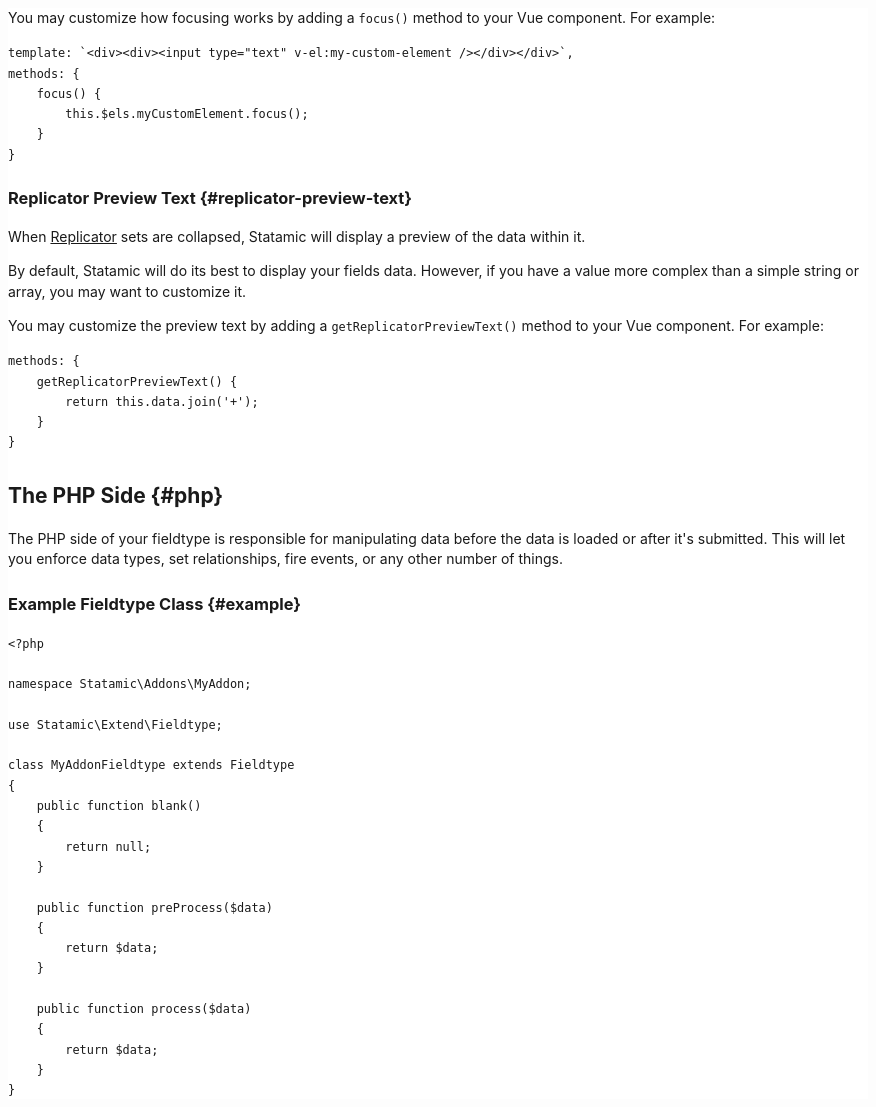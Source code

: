 You may customize how focusing works by adding a `focus()` method to your Vue component. For example:

``` .language-javascript
template: `<div><div><input type="text" v-el:my-custom-element /></div></div>`,
methods: {
    focus() {
        this.$els.myCustomElement.focus();
    }
}
```

### Replicator Preview Text {#replicator-preview-text}

When [Replicator](/fieldtypes/replicator) sets are collapsed, Statamic will display a preview of the data within it.

By default, Statamic will do its best to display your fields data. However, if you have a value more complex than a simple string or array, you may want to customize it.

You may customize the preview text by adding a `getReplicatorPreviewText()` method to your Vue component. For example:

``` .language-javascript
methods: {
    getReplicatorPreviewText() {
        return this.data.join('+');
    }
}
```


## The PHP Side {#php}

The PHP side of your fieldtype is responsible for manipulating data before  the data is loaded or after it's submitted. This will let you enforce data types, set relationships, fire events, or any other number of things.

### Example Fieldtype Class {#example}

``` .language-php
<?php

namespace Statamic\Addons\MyAddon;

use Statamic\Extend\Fieldtype;

class MyAddonFieldtype extends Fieldtype
{
    public function blank()
    {
        return null;
    }

    public function preProcess($data)
    {
        return $data;
    }

    public function process($data)
    {
        return $data;
    }
}
```
